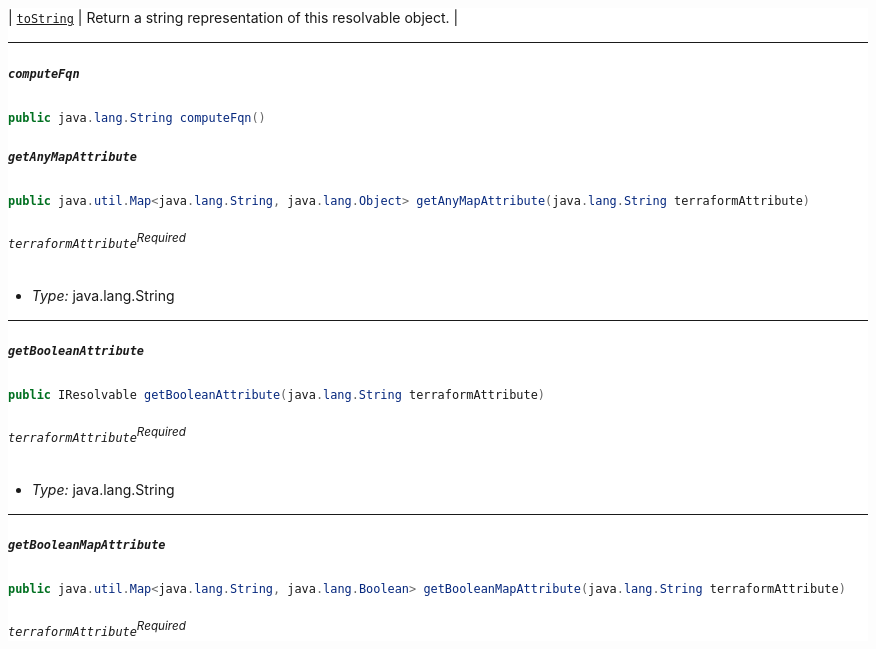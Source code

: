 | <code><a href="#@cdktf/provider-upcloud.objectStorage.ObjectStorageBucketOutputReference.toString">toString</a></code> | Return a string representation of this resolvable object. |

---

##### `computeFqn` <a name="computeFqn" id="@cdktf/provider-upcloud.objectStorage.ObjectStorageBucketOutputReference.computeFqn"></a>

```java
public java.lang.String computeFqn()
```

##### `getAnyMapAttribute` <a name="getAnyMapAttribute" id="@cdktf/provider-upcloud.objectStorage.ObjectStorageBucketOutputReference.getAnyMapAttribute"></a>

```java
public java.util.Map<java.lang.String, java.lang.Object> getAnyMapAttribute(java.lang.String terraformAttribute)
```

###### `terraformAttribute`<sup>Required</sup> <a name="terraformAttribute" id="@cdktf/provider-upcloud.objectStorage.ObjectStorageBucketOutputReference.getAnyMapAttribute.parameter.terraformAttribute"></a>

- *Type:* java.lang.String

---

##### `getBooleanAttribute` <a name="getBooleanAttribute" id="@cdktf/provider-upcloud.objectStorage.ObjectStorageBucketOutputReference.getBooleanAttribute"></a>

```java
public IResolvable getBooleanAttribute(java.lang.String terraformAttribute)
```

###### `terraformAttribute`<sup>Required</sup> <a name="terraformAttribute" id="@cdktf/provider-upcloud.objectStorage.ObjectStorageBucketOutputReference.getBooleanAttribute.parameter.terraformAttribute"></a>

- *Type:* java.lang.String

---

##### `getBooleanMapAttribute` <a name="getBooleanMapAttribute" id="@cdktf/provider-upcloud.objectStorage.ObjectStorageBucketOutputReference.getBooleanMapAttribute"></a>

```java
public java.util.Map<java.lang.String, java.lang.Boolean> getBooleanMapAttribute(java.lang.String terraformAttribute)
```

###### `terraformAttribute`<sup>Required</sup> <a name="terraformAttribute" id="@cdktf/provider-upcloud.objectStorage.ObjectStorageBucketOutputReference.getBooleanMapAttribute.parameter.terraformAttribute"></a>
